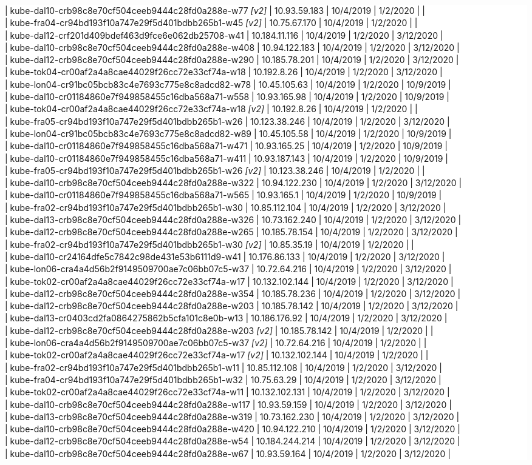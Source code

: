 | kube-dal10-crb98c8e70cf504ceeb9444c28fd0a288e-w77 _[v2]_ | 10.93.59.183 | 10/4/2019 | 1/2/2020 |  |  
| kube-fra04-cr94bd193f10a747e29f5d401bdbb265b1-w45 _[v2]_ | 10.75.67.170 | 10/4/2019 | 1/2/2020 |  |  
| kube-dal12-crf201d409bdef463d9fce6e062db25708-w41 | 10.184.11.116 | 10/4/2019 | 1/2/2020 | 3/12/2020 |  
| kube-dal10-crb98c8e70cf504ceeb9444c28fd0a288e-w408 | 10.94.122.183 | 10/4/2019 | 1/2/2020 | 3/12/2020 |  
| kube-dal12-crb98c8e70cf504ceeb9444c28fd0a288e-w290 | 10.185.78.201 | 10/4/2019 | 1/2/2020 | 3/12/2020 |  
| kube-tok04-cr00af2a4a8cae44029f26cc72e33cf74a-w18 | 10.192.8.26 | 10/4/2019 | 1/2/2020 | 3/12/2020 |  
| kube-lon04-cr91bc05bcb83c4e7693c775e8c8adcd82-w78 | 10.45.105.63 | 10/4/2019 | 1/2/2020 | 10/9/2019 |  
| kube-dal10-cr01184860e7f949858455c16dba568a71-w558 | 10.93.165.98 | 10/4/2019 | 1/2/2020 | 10/9/2019 |  
| kube-tok04-cr00af2a4a8cae44029f26cc72e33cf74a-w18 _[v2]_ | 10.192.8.26 | 10/4/2019 | 1/2/2020 |  |  
| kube-fra05-cr94bd193f10a747e29f5d401bdbb265b1-w26 | 10.123.38.246 | 10/4/2019 | 1/2/2020 | 3/12/2020 |  
| kube-lon04-cr91bc05bcb83c4e7693c775e8c8adcd82-w89 | 10.45.105.58 | 10/4/2019 | 1/2/2020 | 10/9/2019 |  
| kube-dal10-cr01184860e7f949858455c16dba568a71-w471 | 10.93.165.25 | 10/4/2019 | 1/2/2020 | 10/9/2019 |  
| kube-dal10-cr01184860e7f949858455c16dba568a71-w411 | 10.93.187.143 | 10/4/2019 | 1/2/2020 | 10/9/2019 |  
| kube-fra05-cr94bd193f10a747e29f5d401bdbb265b1-w26 _[v2]_ | 10.123.38.246 | 10/4/2019 | 1/2/2020 |  |  
| kube-dal10-crb98c8e70cf504ceeb9444c28fd0a288e-w322 | 10.94.122.230 | 10/4/2019 | 1/2/2020 | 3/12/2020 |  
| kube-dal10-cr01184860e7f949858455c16dba568a71-w565 | 10.93.165.1 | 10/4/2019 | 1/2/2020 | 10/9/2019 |  
| kube-fra02-cr94bd193f10a747e29f5d401bdbb265b1-w30 | 10.85.112.104 | 10/4/2019 | 1/2/2020 | 3/12/2020 |  
| kube-dal13-crb98c8e70cf504ceeb9444c28fd0a288e-w326 | 10.73.162.240 | 10/4/2019 | 1/2/2020 | 3/12/2020 |  
| kube-dal12-crb98c8e70cf504ceeb9444c28fd0a288e-w265 | 10.185.78.154 | 10/4/2019 | 1/2/2020 | 3/12/2020 |  
| kube-fra02-cr94bd193f10a747e29f5d401bdbb265b1-w30 _[v2]_ | 10.85.35.19 | 10/4/2019 | 1/2/2020 |  |  
| kube-dal10-cr24164dfe5c7842c98de431e53b6111d9-w41 | 10.176.86.133 | 10/4/2019 | 1/2/2020 | 3/12/2020 |  
| kube-lon06-cra4a4d56b2f9149509700ae7c06bb07c5-w37 | 10.72.64.216 | 10/4/2019 | 1/2/2020 | 3/12/2020 |  
| kube-tok02-cr00af2a4a8cae44029f26cc72e33cf74a-w17 | 10.132.102.144 | 10/4/2019 | 1/2/2020 | 3/12/2020 |  
| kube-dal12-crb98c8e70cf504ceeb9444c28fd0a288e-w354 | 10.185.78.236 | 10/4/2019 | 1/2/2020 | 3/12/2020 |  
| kube-dal12-crb98c8e70cf504ceeb9444c28fd0a288e-w203 | 10.185.78.142 | 10/4/2019 | 1/2/2020 | 3/12/2020 |  
| kube-dal13-cr0403cd2fa0864275862b5cfa101c8e0b-w13 | 10.186.176.92 | 10/4/2019 | 1/2/2020 | 3/12/2020 |  
| kube-dal12-crb98c8e70cf504ceeb9444c28fd0a288e-w203 _[v2]_ | 10.185.78.142 | 10/4/2019 | 1/2/2020 |  |  
| kube-lon06-cra4a4d56b2f9149509700ae7c06bb07c5-w37 _[v2]_ | 10.72.64.216 | 10/4/2019 | 1/2/2020 |  |  
| kube-tok02-cr00af2a4a8cae44029f26cc72e33cf74a-w17 _[v2]_ | 10.132.102.144 | 10/4/2019 | 1/2/2020 |  |  
| kube-fra02-cr94bd193f10a747e29f5d401bdbb265b1-w11 | 10.85.112.108 | 10/4/2019 | 1/2/2020 | 3/12/2020 |  
| kube-fra04-cr94bd193f10a747e29f5d401bdbb265b1-w32 | 10.75.63.29 | 10/4/2019 | 1/2/2020 | 3/12/2020 |  
| kube-tok02-cr00af2a4a8cae44029f26cc72e33cf74a-w11 | 10.132.102.131 | 10/4/2019 | 1/2/2020 | 3/12/2020 |  
| kube-dal10-crb98c8e70cf504ceeb9444c28fd0a288e-w117 | 10.93.59.159 | 10/4/2019 | 1/2/2020 | 3/12/2020 |  
| kube-dal13-crb98c8e70cf504ceeb9444c28fd0a288e-w319 | 10.73.162.230 | 10/4/2019 | 1/2/2020 | 3/12/2020 |  
| kube-dal10-crb98c8e70cf504ceeb9444c28fd0a288e-w420 | 10.94.122.210 | 10/4/2019 | 1/2/2020 | 3/12/2020 |  
| kube-dal12-crb98c8e70cf504ceeb9444c28fd0a288e-w54 | 10.184.244.214 | 10/4/2019 | 1/2/2020 | 3/12/2020 |  
| kube-dal10-crb98c8e70cf504ceeb9444c28fd0a288e-w67 | 10.93.59.164 | 10/4/2019 | 1/2/2020 | 3/12/2020 |  
